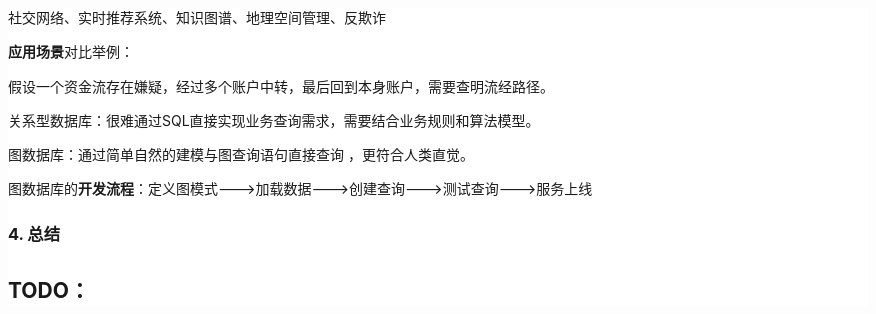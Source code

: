 社交网络、实时推荐系统、知识图谱、地理空间管理、反欺诈

**应用场景**对比举例：

假设一个资金流存在嫌疑，经过多个账户中转，最后回到本身账户，需要查明流经路径。

关系型数据库：很难通过SQL直接实现业务查询需求，需要结合业务规则和算法模型。

图数据库：通过简单自然的建模与图查询语句直接查询 ，更符合人类直觉。

图数据库的**开发流程**：定义图模式--->加载数据--->创建查询--->测试查询--->服务上线


### 4. 总结

 ## TODO：

